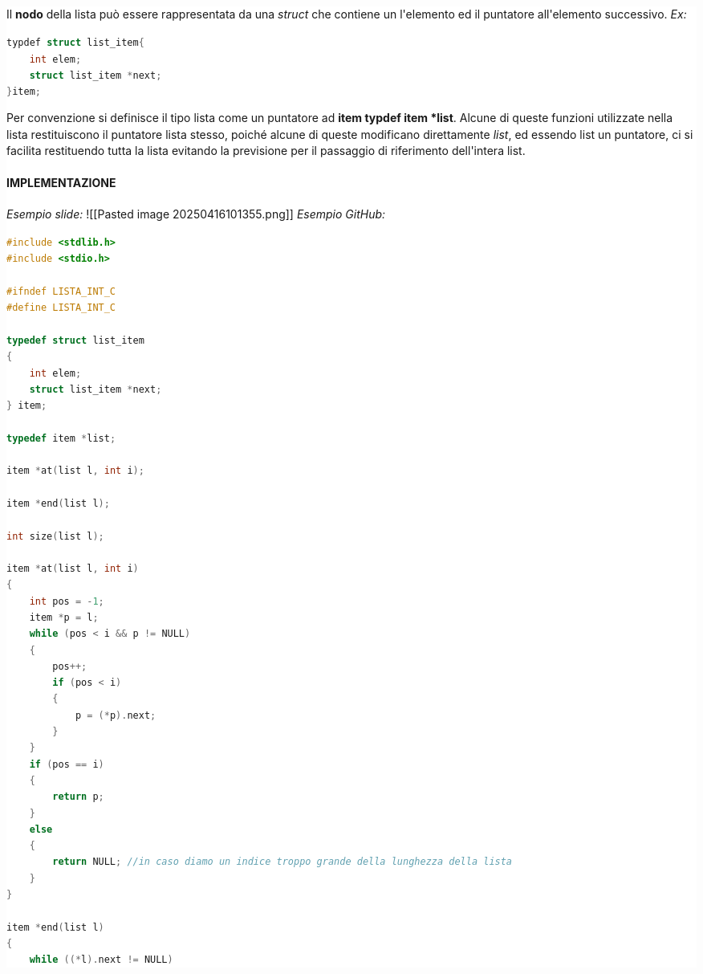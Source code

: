 Il **nodo** della lista può essere rappresentata da una *struct* che contiene un l'elemento ed il puntatore all'elemento successivo.
*Ex:*
```c
typdef struct list_item{
	int elem;
	struct list_item *next;
}item;
```
Per convenzione si definisce il tipo lista come un puntatore ad **item typdef item \*list**.
Alcune di queste funzioni utilizzate nella lista restituiscono il puntatore lista stesso, poiché alcune di queste modificano direttamente *list*, ed essendo list un puntatore, ci si facilita restituendo tutta la lista evitando la previsione per il passaggio di riferimento dell'intera list.
#### IMPLEMENTAZIONE
*Esempio slide:*
![[Pasted image 20250416101355.png]]
*Esempio GitHub:*
```c
#include <stdlib.h>
#include <stdio.h>

#ifndef LISTA_INT_C
#define LISTA_INT_C

typedef struct list_item
{
    int elem;
    struct list_item *next;
} item;

typedef item *list;

item *at(list l, int i);

item *end(list l);

int size(list l);

item *at(list l, int i)
{
    int pos = -1;
    item *p = l;
    while (pos < i && p != NULL)
    {
        pos++;
        if (pos < i)
        {
            p = (*p).next;
        }
    }
    if (pos == i)
    {
        return p;
    }
    else
    {
        return NULL; //in caso diamo un indice troppo grande della lunghezza della lista
    }
}

item *end(list l)
{
    while ((*l).next != NULL)
```